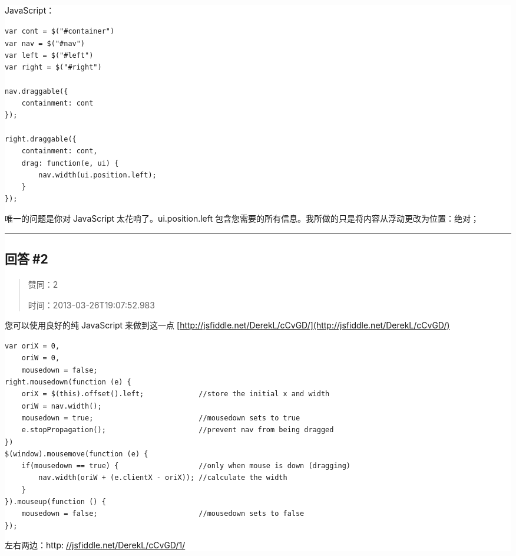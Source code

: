 
JavaScript：

```
var cont = $("#container")
var nav = $("#nav")
var left = $("#left")
var right = $("#right")

nav.draggable({
    containment: cont
});

right.draggable({
    containment: cont,
    drag: function(e, ui) {
        nav.width(ui.position.left);
    }
}); 
```

唯一的问题是你对 JavaScript 太花哨了。ui.position.left 包含您需要的所有信息。我所做的只是将内容从浮动更改为位置：绝对；

* * *

## 回答 #2

> 赞同：2
> 
> 时间：2013-03-26T19:07:52.983

您可以使用良好的纯 JavaScript 来做到这一点
[http://jsfiddle.net/DerekL/cCvGD/](http://jsfiddle.net/DerekL/cCvGD/)

```
var oriX = 0,
    oriW = 0,
    mousedown = false;
right.mousedown(function (e) {
    oriX = $(this).offset().left;             //store the initial x and width
    oriW = nav.width();
    mousedown = true;                         //mousedown sets to true
    e.stopPropagation();                      //prevent nav from being dragged
})
$(window).mousemove(function (e) {
    if(mousedown == true) {                   //only when mouse is down (dragging)
        nav.width(oriW + (e.clientX - oriX)); //calculate the width
    }
}).mouseup(function () {
    mousedown = false;                        //mousedown sets to false
}); 
```

左右两边：http: [//jsfiddle.net/DerekL/cCvGD/1/](http://jsfiddle.net/DerekL/cCvGD/1/)
